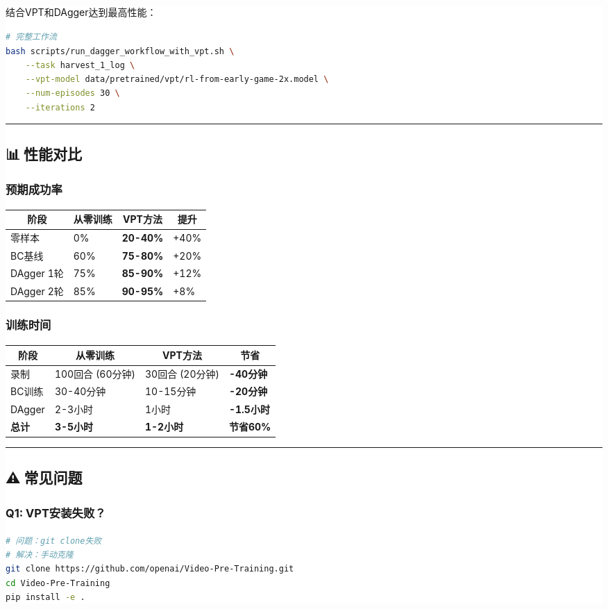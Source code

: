 结合VPT和DAgger达到最高性能：

```bash
# 完整工作流
bash scripts/run_dagger_workflow_with_vpt.sh \
    --task harvest_1_log \
    --vpt-model data/pretrained/vpt/rl-from-early-game-2x.model \
    --num-episodes 30 \
    --iterations 2
```

---

## 📊 性能对比

### 预期成功率

| 阶段 | 从零训练 | VPT方法 | 提升 |
|------|---------|---------|------|
| 零样本 | 0% | **20-40%** | +40% |
| BC基线 | 60% | **75-80%** | +20% |
| DAgger 1轮 | 75% | **85-90%** | +12% |
| DAgger 2轮 | 85% | **90-95%** | +8% |

### 训练时间

| 阶段 | 从零训练 | VPT方法 | 节省 |
|------|---------|---------|------|
| 录制 | 100回合 (60分钟) | 30回合 (20分钟) | **-40分钟** |
| BC训练 | 30-40分钟 | 10-15分钟 | **-20分钟** |
| DAgger | 2-3小时 | 1小时 | **-1.5小时** |
| **总计** | **3-5小时** | **1-2小时** | **节省60%** |

---

## ⚠️ 常见问题

### Q1: VPT安装失败？

```bash
# 问题：git clone失败
# 解决：手动克隆
git clone https://github.com/openai/Video-Pre-Training.git
cd Video-Pre-Training
pip install -e .
```
